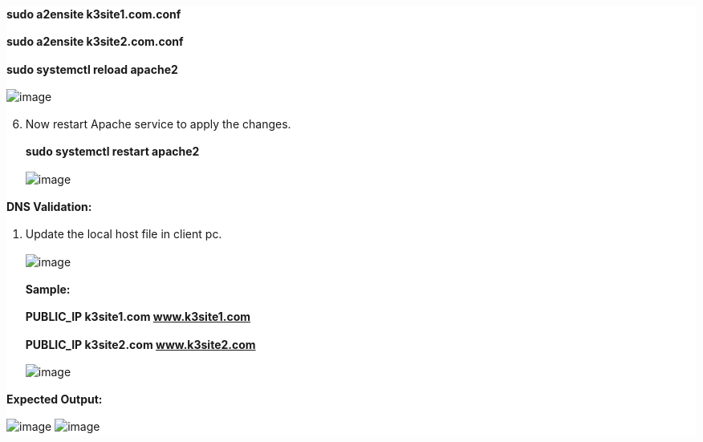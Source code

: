    **sudo a2ensite k3site1.com.conf**
   
   **sudo a2ensite k3site2.com.conf**

   **sudo systemctl reload apache2**

   <img width="479" alt="image" src="https://github.com/user-attachments/assets/f8bb498f-8ce2-4ed8-9c99-5d7ca0abf344" />
   
6. Now restart Apache service to apply the changes.

   **sudo systemctl restart apache2**
    
   <img width="463" alt="image" src="https://github.com/user-attachments/assets/23ccc31e-efb3-4be4-97d2-77f1a9ae9ef3" />

**DNS Validation:**

1. Update the local host file in client pc.

   <img width="445" alt="image" src="https://github.com/user-attachments/assets/44e43685-627d-4b52-9ca3-b12cb110fc8a" />

   **Sample:**
   
   **PUBLIC_IP k3site1.com www.k3site1.com**
   
   **PUBLIC_IP k3site2.com www.k3site2.com**

   <img width="460" alt="image" src="https://github.com/user-attachments/assets/79d218c2-81ce-443a-908e-fc706e7f4643" />


**Expected Output:**

<img width="670" alt="image" src="https://github.com/user-attachments/assets/fa39c2c1-a8b5-4451-9ef6-0f6eb0377465" />

<img width="644" alt="image" src="https://github.com/user-attachments/assets/c000559f-3a28-403d-af92-c312be87c1db" />
